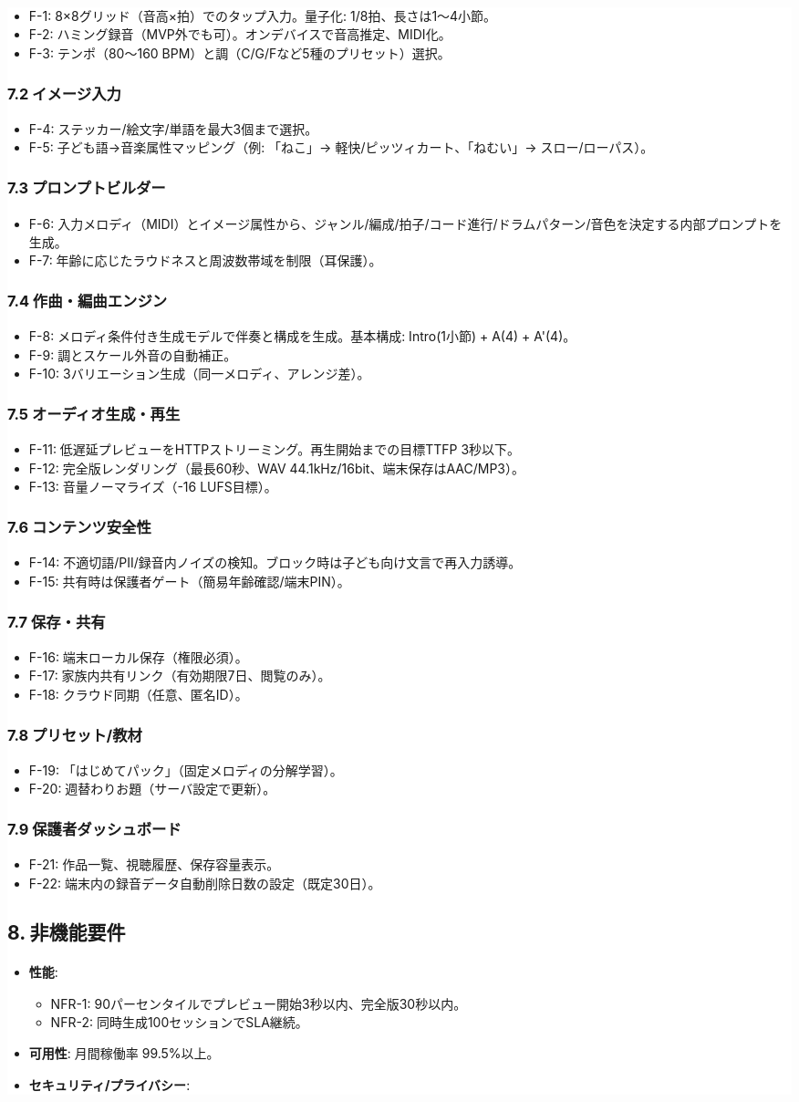 * F-1: 8×8グリッド（音高×拍）でのタップ入力。量子化: 1/8拍、長さは1〜4小節。
* F-2: ハミング録音（MVP外でも可）。オンデバイスで音高推定、MIDI化。
* F-3: テンポ（80〜160 BPM）と調（C/G/Fなど5種のプリセット）選択。

### 7.2 イメージ入力

* F-4: ステッカー/絵文字/単語を最大3個まで選択。
* F-5: 子ども語→音楽属性マッピング（例: 「ねこ」→ 軽快/ピッツィカート、「ねむい」→ スロー/ローパス）。

### 7.3 プロンプトビルダー

* F-6: 入力メロディ（MIDI）とイメージ属性から、ジャンル/編成/拍子/コード進行/ドラムパターン/音色を決定する内部プロンプトを生成。
* F-7: 年齢に応じたラウドネスと周波数帯域を制限（耳保護）。

### 7.4 作曲・編曲エンジン

* F-8: メロディ条件付き生成モデルで伴奏と構成を生成。基本構成: Intro(1小節) + A(4) + A'(4)。
* F-9: 調とスケール外音の自動補正。
* F-10: 3バリエーション生成（同一メロディ、アレンジ差）。

### 7.5 オーディオ生成・再生

* F-11: 低遅延プレビューをHTTPストリーミング。再生開始までの目標TTFP 3秒以下。
* F-12: 完全版レンダリング（最長60秒、WAV 44.1kHz/16bit、端末保存はAAC/MP3）。
* F-13: 音量ノーマライズ（-16 LUFS目標）。

### 7.6 コンテンツ安全性

* F-14: 不適切語/PII/録音内ノイズの検知。ブロック時は子ども向け文言で再入力誘導。
* F-15: 共有時は保護者ゲート（簡易年齢確認/端末PIN）。

### 7.7 保存・共有

* F-16: 端末ローカル保存（権限必須）。
* F-17: 家族内共有リンク（有効期限7日、閲覧のみ）。
* F-18: クラウド同期（任意、匿名ID）。

### 7.8 プリセット/教材

* F-19: 「はじめてパック」（固定メロディの分解学習）。
* F-20: 週替わりお題（サーバ設定で更新）。

### 7.9 保護者ダッシュボード

* F-21: 作品一覧、視聴履歴、保存容量表示。
* F-22: 端末内の録音データ自動削除日数の設定（既定30日）。

## 8. 非機能要件

* **性能**:

  * NFR-1: 90パーセンタイルでプレビュー開始3秒以内、完全版30秒以内。
  * NFR-2: 同時生成100セッションでSLA継続。
* **可用性**: 月間稼働率 99.5%以上。
* **セキュリティ/プライバシー**:
